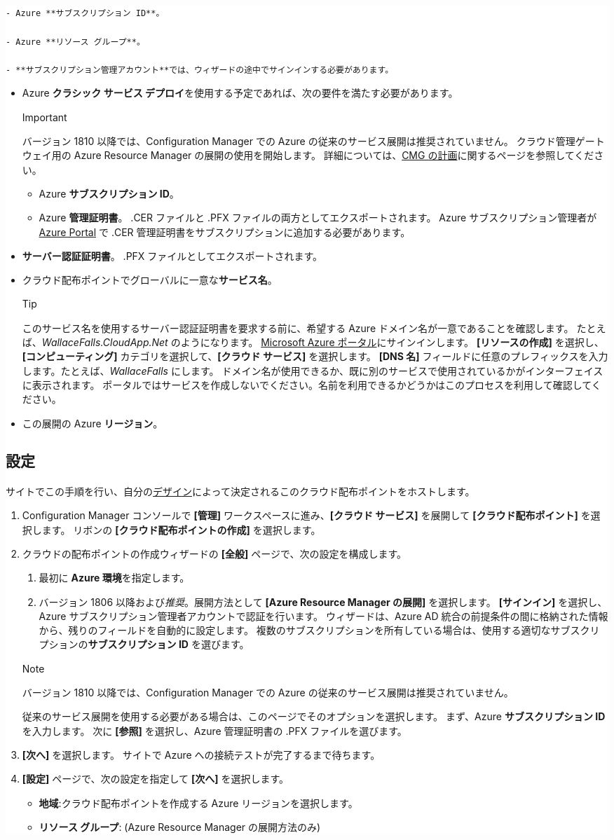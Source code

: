     - Azure **サブスクリプション ID**。  

    - Azure **リソース グループ**。  

    - **サブスクリプション管理アカウント**では、ウィザードの途中でサインインする必要があります。  

- Azure **クラシック サービス デプロイ**を使用する予定であれば、次の要件を満たす必要があります。  
    > [!Important]  
    > バージョン 1810 以降では、Configuration Manager での Azure の従来のサービス展開は推奨されていません。 クラウド管理ゲートウェイ用の Azure Resource Manager の展開の使用を開始します。 詳細については、[CMG の計画](/sccm/core/clients/manage/cmg/plan-cloud-management-gateway#azure-resource-manager)に関するページを参照してください。  

    - Azure **サブスクリプション ID**。  

    - Azure **管理証明書**。 .CER ファイルと .PFX ファイルの両方としてエクスポートされます。 Azure サブスクリプション管理者が [Azure Portal](https://portal.azure.com) で .CER 管理証明書をサブスクリプションに追加する必要があります。  

- **サーバー認証証明書**。 .PFX ファイルとしてエクスポートされます。  

- クラウド配布ポイントでグローバルに一意な**サービス名**。  

    > [!TIP]  
    > このサービス名を使用するサーバー認証証明書を要求する前に、希望する Azure ドメイン名が一意であることを確認します。 たとえば、*WallaceFalls.CloudApp.Net* のようになります。 [Microsoft Azure ポータル](https://portal.azure.com)にサインインします。 **[リソースの作成]** を選択し、**[コンピューティング]** カテゴリを選択して、**[クラウド サービス]** を選択します。 **[DNS 名]** フィールドに任意のプレフィックスを入力します。たとえば、*WallaceFalls* にします。 ドメイン名が使用できるか、既に別のサービスで使用されているかがインターフェイスに表示されます。 ポータルではサービスを作成しないでください。名前を利用できるかどうかはこのプロセスを利用して確認してください。  
 
- この展開の Azure **リージョン**。  



##  <a name="bkmk_setup"></a> 設定   

サイトでこの手順を行い、自分の[デザイン](/sccm/core/plan-design/hierarchy/use-a-cloud-based-distribution-point#bkmk_topology)によって決定されるこのクラウド配布ポイントをホストします。  

1.  Configuration Manager コンソールで **[管理]** ワークスペースに進み、**[クラウド サービス]** を展開して **[クラウド配布ポイント]** を選択します。 リボンの **[クラウド配布ポイントの作成]** を選択します。  

2.  クラウドの配布ポイントの作成ウィザードの **[全般]** ページで、次の設定を構成します。  

    1. 最初に **Azure 環境**を指定します。  

    2. バージョン 1806 以降および*推奨*。展開方法として **[Azure Resource Manager の展開]** を選択します。 **[サインイン]** を選択し、Azure サブスクリプション管理者アカウントで認証を行います。 ウィザードは、Azure AD 統合の前提条件の間に格納された情報から、残りのフィールドを自動的に設定します。 複数のサブスクリプションを所有している場合は、使用する適切なサブスクリプションの**サブスクリプション ID** を選びます。  

    > [!Note]  
    > バージョン 1810 以降では、Configuration Manager での Azure の従来のサービス展開は推奨されていません。 
    > 
    > 従来のサービス展開を使用する必要がある場合は、このページでそのオプションを選択します。 まず、Azure **サブスクリプション ID** を入力します。 次に **[参照]** を選択し、Azure 管理証明書の .PFX ファイルを選びます。  

3.  **[次へ]** を選択します。 サイトで Azure への接続テストが完了するまで待ちます。  

4.  **[設定]** ページで、次の設定を指定して **[次へ]** を選択します。  

    - **地域**:クラウド配布ポイントを作成する Azure リージョンを選択します。  

    - **リソース グループ**: (Azure Resource Manager の展開方法のみ)  
